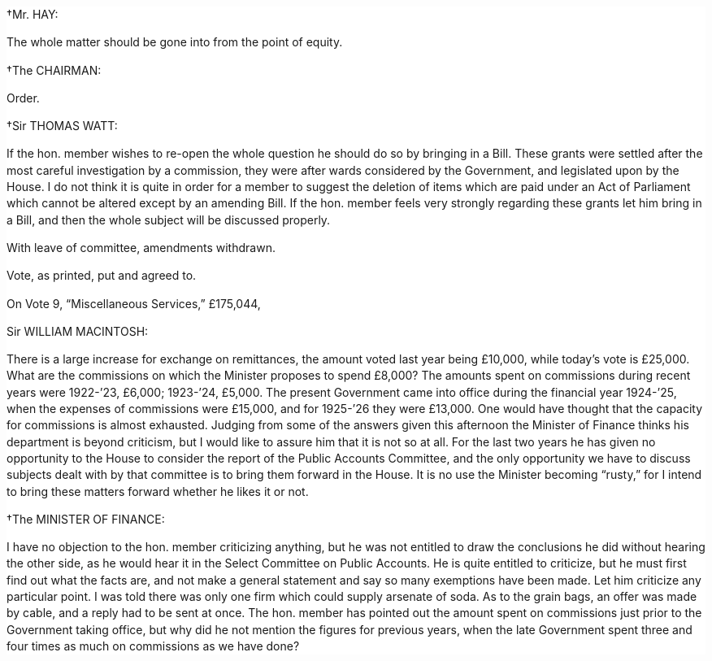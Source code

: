 <speech by="#hay">

<from>&#x2020;Mr. <person refersTo="hansard_za">HAY</person>:</from>

<p>The whole matter should be gone into from the point of equity.</p>

</speech>

<speech by="#chairman">

<from>&#x2020;The <person refersTo="hansard_za">CHAIRMAN</person>:</from>

<p>Order.</p>

</speech>

<speech by="#thomas_watt">

<from>&#x2020;Sir <person refersTo="hansard_za">THOMAS WATT</person>:</from>

<p>If the hon. member wishes to re-open the whole question he should do so by bringing in a Bill. These grants were settled after the most careful investigation by a commission, they were after wards considered by the Government, and legislated upon by the House. I do not think it is quite in order for a member to suggest the deletion of items which are paid under an Act of Parliament which cannot be altered except by an amending Bill. If the hon. member feels very strongly regarding these grants let him bring in a Bill, and then the whole subject will be discussed properly.</p>

<p>With leave of committee, amendments withdrawn.</p>

<p>Vote, as printed, put and agreed to.</p>

<p>On Vote 9, &#x201C;Miscellaneous Services,&#x201D; £175,044,</p>

</speech>

<speech by="#william_macintosh">

<from>Sir <person refersTo="hansard_za">WILLIAM MACINTOSH</person>:</from>

<p>There is a large increase for exchange on remittances, the amount voted last year being £10,000, while today&#x2019;s vote is £25,000. What are the commissions on which the Minister proposes to spend £8,000? The amounts spent on commissions during recent years were 1922-&#x2019;23, £6,000; 1923-&#x2019;24, £5,000. The present Government came into office during the financial year 1924-&#x2019;25, when the expenses of commissions were £15,000, and for 1925-&#x2019;26 they were £13,000. One would have thought that the capacity for commissions is almost exhausted. Judging from some of the answers given this afternoon the Minister of Finance thinks his department is beyond criticism, but I would like to assure him that it is not so at all. For the last two years he has given no opportunity to the House to consider the report of the Public Accounts Committee, and the only opportunity we have to discuss subjects dealt with by that committee is to bring them forward in the House. It is no use the Minister becoming &#x201C;rusty,&#x201D; for I intend <span class="col_3137-3138" refersTo="page_0229"/>to bring these matters forward whether he likes it or not.</p>

</speech>

<speech by="#minister_of_finance">

<from>&#x2020;The <person refersTo="hansard_za">MINISTER OF FINANCE</person>:</from>

<p>I have no objection to the hon. member criticizing anything, but he was not entitled to draw the conclusions he did without hearing the other side, as he would hear it in the Select Committee on Public Accounts. He is quite entitled to criticize, but he must first find out what the facts are, and not make a general statement and say so many exemptions have been made. Let him criticize any particular point. I was told there was only one firm which could supply arsenate of soda. As to the grain bags, an offer was made by cable, and a reply had to be sent at once. The hon. member has pointed out the amount spent on commissions just prior to the Government taking office, but why did he not mention the figures for previous years, when the late Government spent three and four times as much on commissions as we have done?</p>
